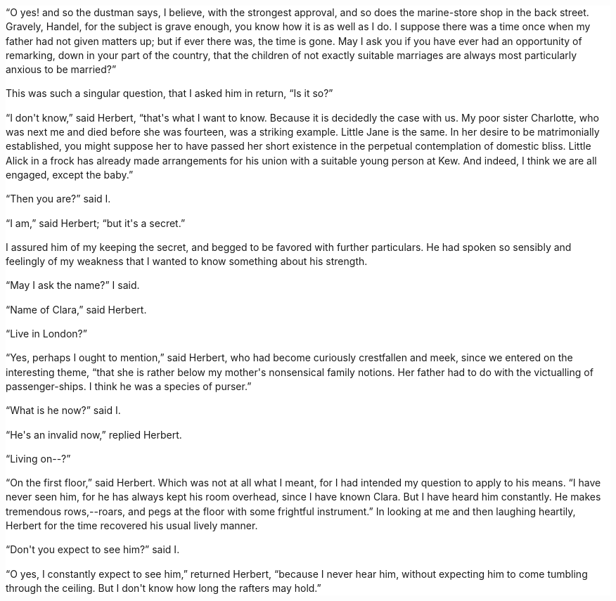 “O yes! and so the dustman says, I believe, with the strongest approval,
and so does the marine-store shop in the back street. Gravely, Handel,
for the subject is grave enough, you know how it is as well as I do. I
suppose there was a time once when my father had not given matters up;
but if ever there was, the time is gone. May I ask you if you have ever
had an opportunity of remarking, down in your part of the country,
that the children of not exactly suitable marriages are always most
particularly anxious to be married?”

This was such a singular question, that I asked him in return, “Is it
so?”

“I don't know,” said Herbert, “that's what I want to know. Because it
is decidedly the case with us. My poor sister Charlotte, who was next me
and died before she was fourteen, was a striking example. Little Jane
is the same. In her desire to be matrimonially established, you
might suppose her to have passed her short existence in the perpetual
contemplation of domestic bliss. Little Alick in a frock has already
made arrangements for his union with a suitable young person at Kew. And
indeed, I think we are all engaged, except the baby.”

“Then you are?” said I.

“I am,” said Herbert; “but it's a secret.”

I assured him of my keeping the secret, and begged to be favored with
further particulars. He had spoken so sensibly and feelingly of my
weakness that I wanted to know something about his strength.

“May I ask the name?” I said.

“Name of Clara,” said Herbert.

“Live in London?”

“Yes, perhaps I ought to mention,” said Herbert, who had become
curiously crestfallen and meek, since we entered on the interesting
theme, “that she is rather below my mother's nonsensical family notions.
Her father had to do with the victualling of passenger-ships. I think he
was a species of purser.”

“What is he now?” said I.

“He's an invalid now,” replied Herbert.

“Living on--?”

“On the first floor,” said Herbert. Which was not at all what I meant,
for I had intended my question to apply to his means. “I have never seen
him, for he has always kept his room overhead, since I have known Clara.
But I have heard him constantly. He makes tremendous rows,--roars, and
pegs at the floor with some frightful instrument.” In looking at me and
then laughing heartily, Herbert for the time recovered his usual lively
manner.

“Don't you expect to see him?” said I.

“O yes, I constantly expect to see him,” returned Herbert, “because
I never hear him, without expecting him to come tumbling through the
ceiling. But I don't know how long the rafters may hold.”
